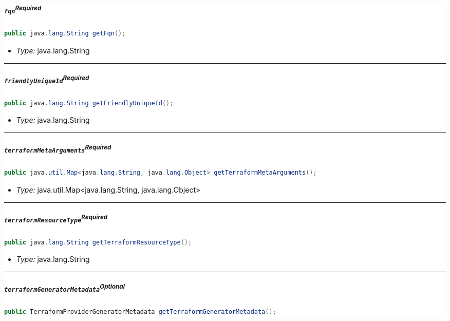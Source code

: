 
##### `fqn`<sup>Required</sup> <a name="fqn" id="@cdktf/provider-mongodbatlas.privatelinkEndpointService.PrivatelinkEndpointService.property.fqn"></a>

```java
public java.lang.String getFqn();
```

- *Type:* java.lang.String

---

##### `friendlyUniqueId`<sup>Required</sup> <a name="friendlyUniqueId" id="@cdktf/provider-mongodbatlas.privatelinkEndpointService.PrivatelinkEndpointService.property.friendlyUniqueId"></a>

```java
public java.lang.String getFriendlyUniqueId();
```

- *Type:* java.lang.String

---

##### `terraformMetaArguments`<sup>Required</sup> <a name="terraformMetaArguments" id="@cdktf/provider-mongodbatlas.privatelinkEndpointService.PrivatelinkEndpointService.property.terraformMetaArguments"></a>

```java
public java.util.Map<java.lang.String, java.lang.Object> getTerraformMetaArguments();
```

- *Type:* java.util.Map<java.lang.String, java.lang.Object>

---

##### `terraformResourceType`<sup>Required</sup> <a name="terraformResourceType" id="@cdktf/provider-mongodbatlas.privatelinkEndpointService.PrivatelinkEndpointService.property.terraformResourceType"></a>

```java
public java.lang.String getTerraformResourceType();
```

- *Type:* java.lang.String

---

##### `terraformGeneratorMetadata`<sup>Optional</sup> <a name="terraformGeneratorMetadata" id="@cdktf/provider-mongodbatlas.privatelinkEndpointService.PrivatelinkEndpointService.property.terraformGeneratorMetadata"></a>

```java
public TerraformProviderGeneratorMetadata getTerraformGeneratorMetadata();
```
